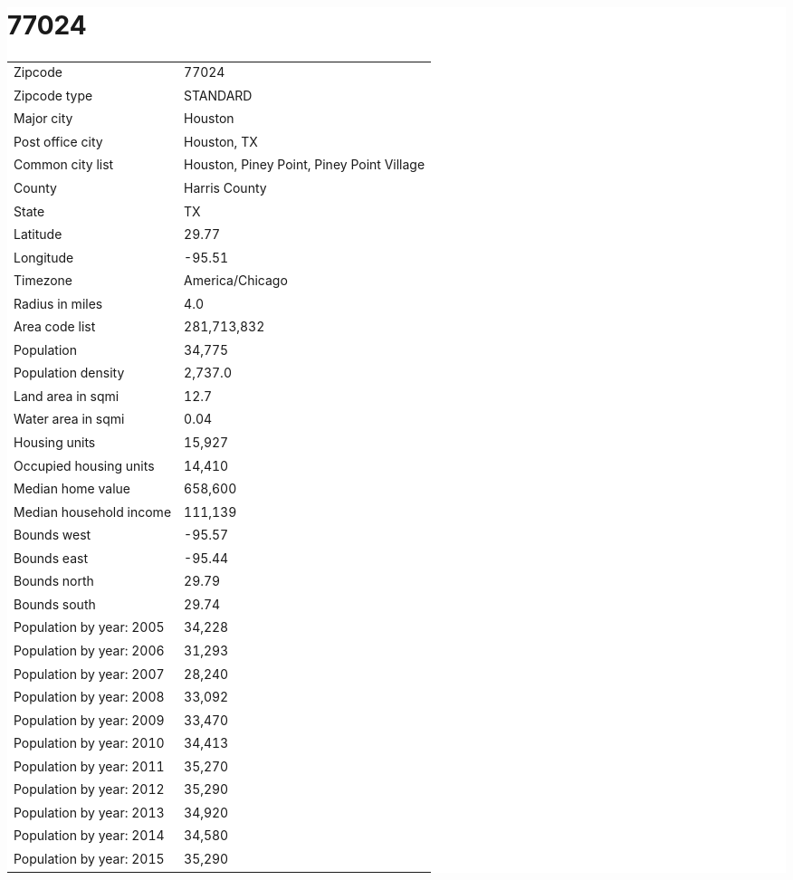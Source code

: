 77024
=====
|||
|--|--|
|Zipcode|77024|
|Zipcode type|STANDARD|
|Major city|Houston|
|Post office city|Houston, TX|
|Common city list|Houston, Piney Point, Piney Point Village|
|County|Harris County|
|State|TX|
|Latitude|29.77|
|Longitude|-95.51|
|Timezone|America/Chicago|
|Radius in miles|4.0|
|Area code list|281,713,832|
|Population|34,775|
|Population density|2,737.0|
|Land area in sqmi|12.7|
|Water area in sqmi|0.04|
|Housing units|15,927|
|Occupied housing units|14,410|
|Median home value|658,600|
|Median household income|111,139|
|Bounds west|-95.57|
|Bounds east|-95.44|
|Bounds north|29.79|
|Bounds south|29.74|
|Population by year: 2005|34,228|
|Population by year: 2006|31,293|
|Population by year: 2007|28,240|
|Population by year: 2008|33,092|
|Population by year: 2009|33,470|
|Population by year: 2010|34,413|
|Population by year: 2011|35,270|
|Population by year: 2012|35,290|
|Population by year: 2013|34,920|
|Population by year: 2014|34,580|
|Population by year: 2015|35,290|